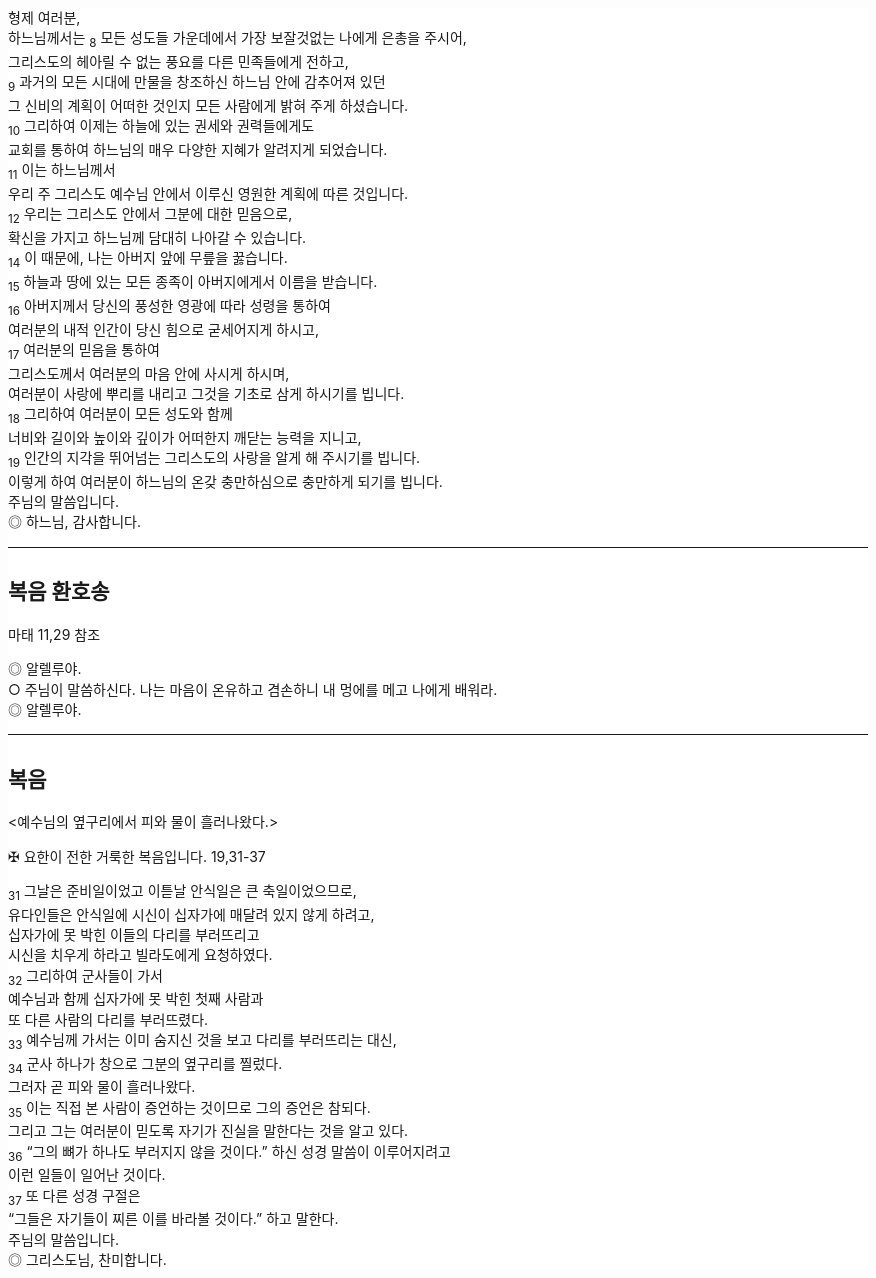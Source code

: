 형제 여러분,  
하느님께서는 <sub>8</sub> 모든 성도들 가운데에서 가장 보잘것없는 나에게 은총을 주시어,  
그리스도의 헤아릴 수 없는 풍요를 다른 민족들에게 전하고,  
<sub>9</sub> 과거의 모든 시대에 만물을 창조하신 하느님 안에 감추어져 있던  
그 신비의 계획이 어떠한 것인지 모든 사람에게 밝혀 주게 하셨습니다.  
<sub>10</sub> 그리하여 이제는 하늘에 있는 권세와 권력들에게도  
교회를 통하여 하느님의 매우 다양한 지혜가 알려지게 되었습니다.  
<sub>11</sub> 이는 하느님께서  
우리 주 그리스도 예수님 안에서 이루신 영원한 계획에 따른 것입니다.  
<sub>12</sub> 우리는 그리스도 안에서 그분에 대한 믿음으로,  
확신을 가지고 하느님께 담대히 나아갈 수 있습니다.  
<sub>14</sub> 이 때문에, 나는 아버지 앞에 무릎을 꿇습니다.  
<sub>15</sub> 하늘과 땅에 있는 모든 종족이 아버지에게서 이름을 받습니다.  
<sub>16</sub> 아버지께서 당신의 풍성한 영광에 따라 성령을 통하여  
여러분의 내적 인간이 당신 힘으로 굳세어지게 하시고,  
<sub>17</sub> 여러분의 믿음을 통하여  
그리스도께서 여러분의 마음 안에 사시게 하시며,  
여러분이 사랑에 뿌리를 내리고 그것을 기초로 삼게 하시기를 빕니다.  
<sub>18</sub> 그리하여 여러분이 모든 성도와 함께  
너비와 길이와 높이와 깊이가 어떠한지 깨닫는 능력을 지니고,  
<sub>19</sub> 인간의 지각을 뛰어넘는 그리스도의 사랑을 알게 해 주시기를 빕니다.  
이렇게 하여 여러분이 하느님의 온갖 충만하심으로 충만하게 되기를 빕니다.  
주님의 말씀입니다.  
◎ 하느님, 감사합니다.  
  


---

## 복음 환호송

마태 11,29 참조

◎ 알렐루야.  
○ 주님이 말씀하신다. 나는 마음이 온유하고 겸손하니 내 멍에를 메고 나에게 배워라.  
◎ 알렐루야.  
  


---

## 복음

<예수님의 옆구리에서 피와 물이 흘러나왔다.>

✠ 요한이 전한 거룩한 복음입니다. 19,31-37

<sub>31</sub> 그날은 준비일이었고 이튿날 안식일은 큰 축일이었으므로,  
유다인들은 안식일에 시신이 십자가에 매달려 있지 않게 하려고,  
십자가에 못 박힌 이들의 다리를 부러뜨리고  
시신을 치우게 하라고 빌라도에게 요청하였다.  
<sub>32</sub> 그리하여 군사들이 가서  
예수님과 함께 십자가에 못 박힌 첫째 사람과  
또 다른 사람의 다리를 부러뜨렸다.  
<sub>33</sub> 예수님께 가서는 이미 숨지신 것을 보고 다리를 부러뜨리는 대신,  
<sub>34</sub> 군사 하나가 창으로 그분의 옆구리를 찔렀다.  
그러자 곧 피와 물이 흘러나왔다.  
<sub>35</sub> 이는 직접 본 사람이 증언하는 것이므로 그의 증언은 참되다.  
그리고 그는 여러분이 믿도록 자기가 진실을 말한다는 것을 알고 있다.  
<sub>36</sub> “그의 뼈가 하나도 부러지지 않을 것이다.” 하신 성경 말씀이 이루어지려고  
이런 일들이 일어난 것이다.  
<sub>37</sub> 또 다른 성경 구절은  
“그들은 자기들이 찌른 이를 바라볼 것이다.” 하고 말한다.  
주님의 말씀입니다.  
◎ 그리스도님, 찬미합니다.  
  